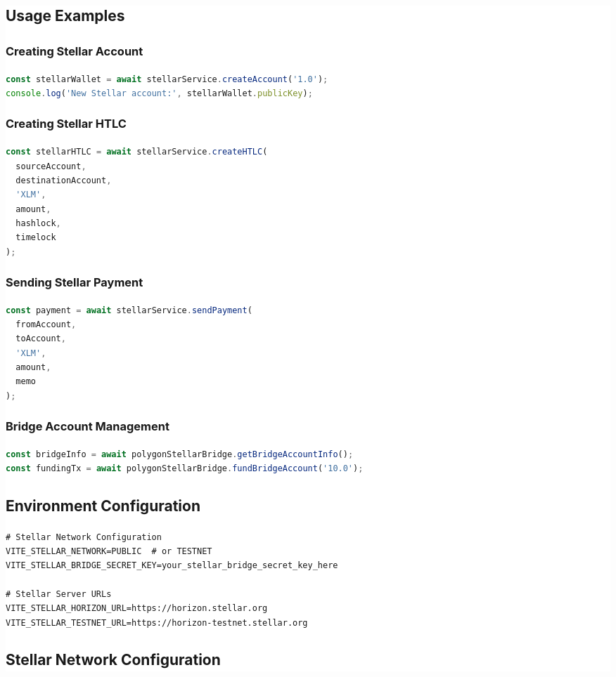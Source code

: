 ## Usage Examples

### Creating Stellar Account
```typescript
const stellarWallet = await stellarService.createAccount('1.0');
console.log('New Stellar account:', stellarWallet.publicKey);
```

### Creating Stellar HTLC
```typescript
const stellarHTLC = await stellarService.createHTLC(
  sourceAccount,
  destinationAccount,
  'XLM',
  amount,
  hashlock,
  timelock
);
```

### Sending Stellar Payment
```typescript
const payment = await stellarService.sendPayment(
  fromAccount,
  toAccount,
  'XLM',
  amount,
  memo
);
```

### Bridge Account Management
```typescript
const bridgeInfo = await polygonStellarBridge.getBridgeAccountInfo();
const fundingTx = await polygonStellarBridge.fundBridgeAccount('10.0');
```

## Environment Configuration
```env
# Stellar Network Configuration
VITE_STELLAR_NETWORK=PUBLIC  # or TESTNET
VITE_STELLAR_BRIDGE_SECRET_KEY=your_stellar_bridge_secret_key_here

# Stellar Server URLs
VITE_STELLAR_HORIZON_URL=https://horizon.stellar.org
VITE_STELLAR_TESTNET_URL=https://horizon-testnet.stellar.org
```

## Stellar Network Configuration
